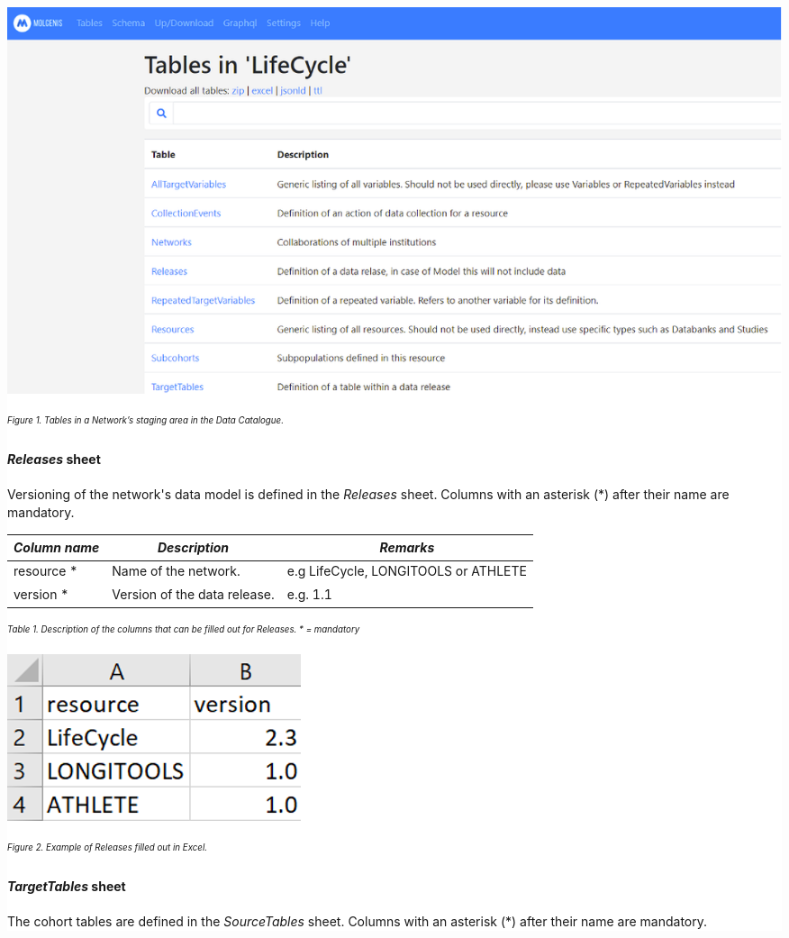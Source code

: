 ![](img/cat_tables-in-catalogue.png)

<sub><sup>*Figure 1. Tables in a Network’s staging area in the Data Catalogue.*</sup></sub>
#### *Releases* sheet
Versioning of the network's data model is defined in the *Releases* sheet. Columns with an asterisk (\*) after their name are mandatory.

| *Column name* | *Description* | *Remarks* |
| --- | --- | --- |
| resource \* | Name of the network. | e.g LifeCycle, LONGITOOLS or ATHLETE |
| version \* | Version of the data release. | e.g. 1.1 |

<sub><sup>*Table 1. Description of the columns that can be filled out for Releases. \* = mandatory*</sup></sub>

![Figure 2. Example of Releases filled out in Excel.](img/cat_target-release-sheet.png ':size=150')

<sub><sup>*Figure 2. Example of Releases filled out in Excel.*</sup></sub>
#### *TargetTables* sheet
The cohort tables are defined in the *SourceTables* sheet. Columns with an asterisk (\*) after their name are mandatory.
